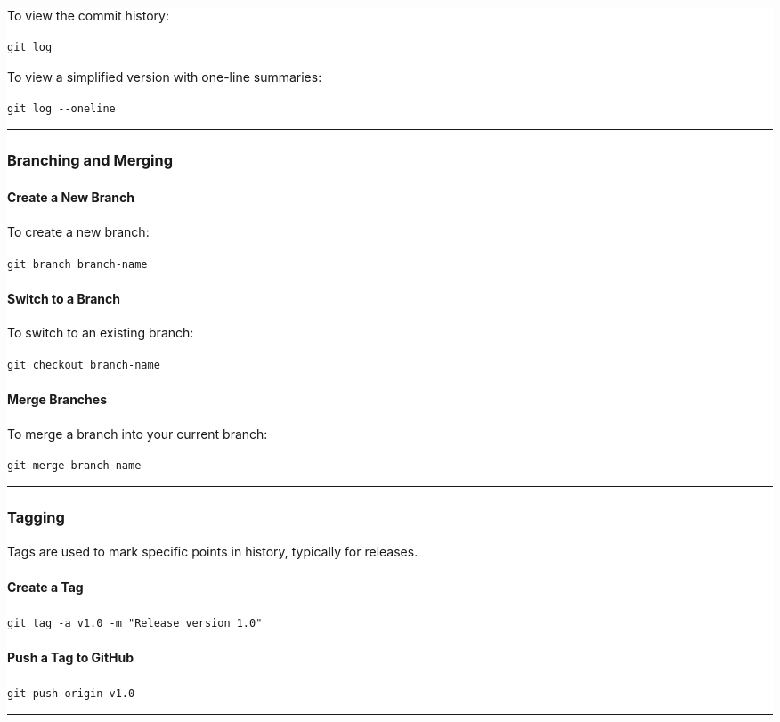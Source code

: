 To view the commit history:

```
git log
```

To view a simplified version with one-line summaries:

```
git log --oneline
```

---

### Branching and Merging

#### Create a New Branch

To create a new branch:

```
git branch branch-name
```

#### Switch to a Branch

To switch to an existing branch:

```
git checkout branch-name
```

#### Merge Branches

To merge a branch into your current branch:

```
git merge branch-name
```

---

### Tagging

Tags are used to mark specific points in history, typically for releases.

#### Create a Tag

```
git tag -a v1.0 -m "Release version 1.0"
```

#### Push a Tag to GitHub

```
git push origin v1.0
```

---
